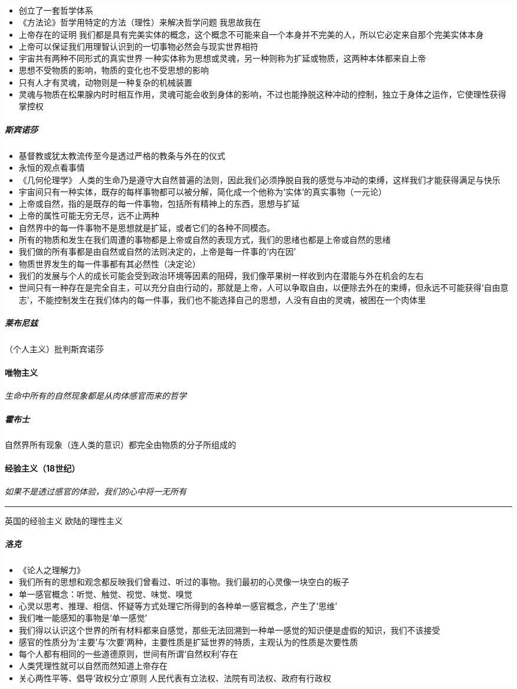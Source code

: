 - 创立了一套哲学体系
- 《方法论》哲学用特定的方法（理性）来解决哲学问题 我思故我在
- 上帝存在的证明  我们都是具有完美实体的概念，这个概念不可能来自一个本身并不完美的人，所以它必定来自那个完美实体本身
- 上帝可以保证我们用理智认识到的一切事物必然会与现实世界相符
- 宇宙共有两种不同形式的真实世界  一种实体称为思想或灵魂，另一种则称为扩延或物质，这两种本体都来自上帝
- 思想不受物质的影响，物质的变化也不受思想的影响
- 只有人才有灵魂，动物则是一种复杂的机械装置
- 灵魂与物质在松果腺内时时相互作用，灵魂可能会收到身体的影响，不过也能挣脱这种冲动的控制，独立于身体之运作，它使理性获得掌控权

##### **斯宾诺莎**

- 基督教或犹太教流传至今是透过严格的教条与外在的仪式
- 永恒的观点看事情
- 《几何伦理学》 人类的生命乃是遵守大自然普遍的法则，因此我们必须挣脱自我的感觉与冲动的束缚，这样我们才能获得满足与快乐
- 宇宙间只有一种实体，既存的每样事物都可以被分解，简化成一个他称为‘实体’的真实事物（一元论）
- 上帝或自然，指的是既存的每一件事物，包括所有精神上的东西，思想与扩延
- 上帝的属性可能无穷无尽，远不止两种
- 自然界中的每一件事物不是思想就是扩延，或者它们的各种不同模态。
- 所有的物质和发生在我们周遭的事物都是上帝或自然的表现方式，我们的思绪也都是上帝或自然的思绪
- 我们做的所有事都是由自然或自然的法则决定的，上帝是每一件事的‘内在因’
- 物质世界发生的每一件事都有其必然性（决定论）
- 我们的发展与个人的成长可能会受到政治环境等因素的阻碍，我们像苹果树一样收到内在潜能与外在机会的左右
- 世间只有一种存在是完全自主，可以充分自由行动的，那就是上帝，人可以争取自由，以便除去外在的束缚，但永远不可能获得‘自由意志’，不能控制发生在我们体内的每一件事，我们也不能选择自己的思想，人没有自由的灵魂，被困在一个肉体里

##### 莱布尼兹 

（个人主义）批判斯宾诺莎

#### 唯物主义

*生命中所有的自然现象都是从肉体感官而来的哲学*

##### 霍布士

自然界所有现象（连人类的意识）都完全由物质的分子所组成的

#### 经验主义（18世纪）

*如果不是透过感官的体验，我们的心中将一无所有*

------

英国的经验主义  欧陆的理性主义 

##### 洛克

-  《论人之理解力》
-  我们所有的思想和观念都反映我们曾看过、听过的事物。我们最初的心灵像一块空白的板子
-  单一感官概念：听觉、触觉、视觉、味觉、嗅觉
-  心灵以思考、推理、相信、怀疑等方式处理它所得到的各种单一感官概念，产生了‘思维’
-  我们唯一能感知的事物是‘单一感觉’
-  我们得以认识这个世界的所有材料都来自感觉，那些无法回溯到一种单一感觉的知识便是虚假的知识，我们不该接受
-  感官的性质分为‘主要’与‘次要’两种，主要性质是扩延世界的特质，主观认为的性质是次要性质
-  每个人都有相同的一些道德原则，世间有所谓‘自然权利’存在
-  人类凭理性就可以自然而然知道上帝存在
-  关心两性平等、倡导‘政权分立’原则  人民代表有立法权、法院有司法权、政府有行政权
